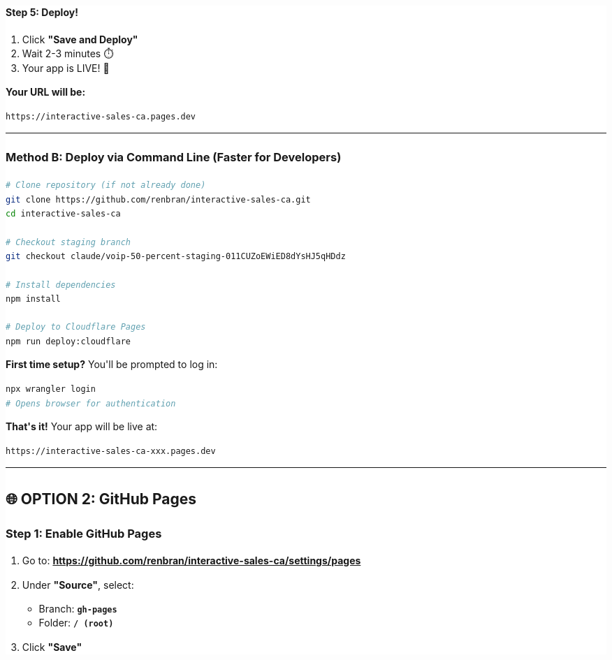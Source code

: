#### Step 5: Deploy!
1. Click **"Save and Deploy"**
2. Wait 2-3 minutes ⏱️
3. Your app is LIVE! 🎉

**Your URL will be:**
```
https://interactive-sales-ca.pages.dev
```

---

### Method B: Deploy via Command Line (Faster for Developers)

```bash
# Clone repository (if not already done)
git clone https://github.com/renbran/interactive-sales-ca.git
cd interactive-sales-ca

# Checkout staging branch
git checkout claude/voip-50-percent-staging-011CUZoEWiED8dYsHJ5qHDdz

# Install dependencies
npm install

# Deploy to Cloudflare Pages
npm run deploy:cloudflare
```

**First time setup?** You'll be prompted to log in:
```bash
npx wrangler login
# Opens browser for authentication
```

**That's it!** Your app will be live at:
```
https://interactive-sales-ca-xxx.pages.dev
```

---

## 🌐 OPTION 2: GitHub Pages

### Step 1: Enable GitHub Pages

1. Go to: **https://github.com/renbran/interactive-sales-ca/settings/pages**

2. Under **"Source"**, select:
   - Branch: **`gh-pages`**
   - Folder: **`/ (root)`**

3. Click **"Save"**
